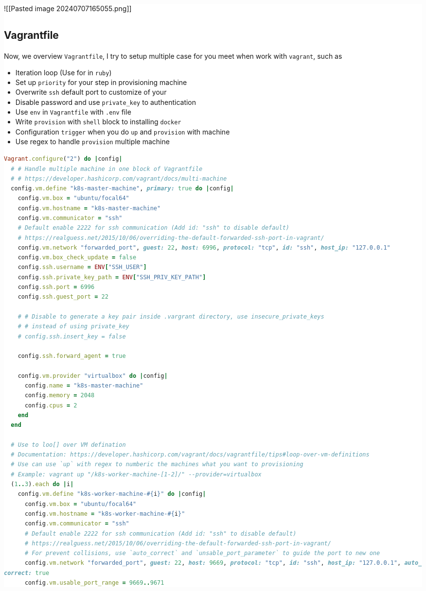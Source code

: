 ![[Pasted image 20240707165055.png]]

## Vagrantfile

Now, we overview `Vagrantfile`, I try to setup multiple case for you meet when work with `vagrant`, such as

- Iteration loop (Use for in `ruby`)
- Set up `priority` for your step in provisioning machine
- Overwrite `ssh` default port to customize of your
- Disable password and use `private_key` to authentication
- Use `env` in `Vagrantfile` with `.env` file
- Write `provision` with `shell` block to installing `docker`
- Configuration `trigger` when you do `up` and `provision` with machine
- Use regex to handle `provision` multiple machine

```ruby title="Vagrantfile"
Vagrant.configure("2") do |config|
  # # Handle multiple machine in one block of Vagrantfile
  # # https://developer.hashicorp.com/vagrant/docs/multi-machine
  config.vm.define "k8s-master-machine", primary: true do |config|
    config.vm.box = "ubuntu/focal64"
    config.vm.hostname = "k8s-master-machine"
    config.vm.communicator = "ssh"
    # Default enable 2222 for ssh communication (Add id: "ssh" to disable default)
    # https://realguess.net/2015/10/06/overriding-the-default-forwarded-ssh-port-in-vagrant/
    config.vm.network "forwarded_port", guest: 22, host: 6996, protocol: "tcp", id: "ssh", host_ip: "127.0.0.1"
    config.vm.box_check_update = false
    config.ssh.username = ENV["SSH_USER"]
    config.ssh.private_key_path = ENV["SSH_PRIV_KEY_PATH"]
    config.ssh.port = 6996
    config.ssh.guest_port = 22

    # # Disable to generate a key pair inside .vargrant directory, use insecure_private_keys
    # # instead of using private_key
    # config.ssh.insert_key = false

    config.ssh.forward_agent = true

    config.vm.provider "virtualbox" do |config|
      config.name = "k8s-master-machine"
      config.memory = 2048
      config.cpus = 2
    end
  end
  
  # Use to loo[] over VM defination
  # Documentation: https://developer.hashicorp.com/vagrant/docs/vagrantfile/tips#loop-over-vm-definitions
  # Use can use `up` with regex to numberic the machines what you want to provisioning
  # Example: vagrant up "/k8s-worker-machine-[1-2]/" --provider=virtualbox
  (1..3).each do |i|
    config.vm.define "k8s-worker-machine-#{i}" do |config|
      config.vm.box = "ubuntu/focal64"
      config.vm.hostname = "k8s-worker-machine-#{i}"
      config.vm.communicator = "ssh"
      # Default enable 2222 for ssh communication (Add id: "ssh" to disable default)
      # https://realguess.net/2015/10/06/overriding-the-default-forwarded-ssh-port-in-vagrant/
      # For prevent collisions, use `auto_correct` and `unsable_port_parameter` to guide the port to new one
      config.vm.network "forwarded_port", guest: 22, host: 9669, protocol: "tcp", id: "ssh", host_ip: "127.0.0.1", auto_correct: true
      config.vm.usable_port_range = 9669..9671
```